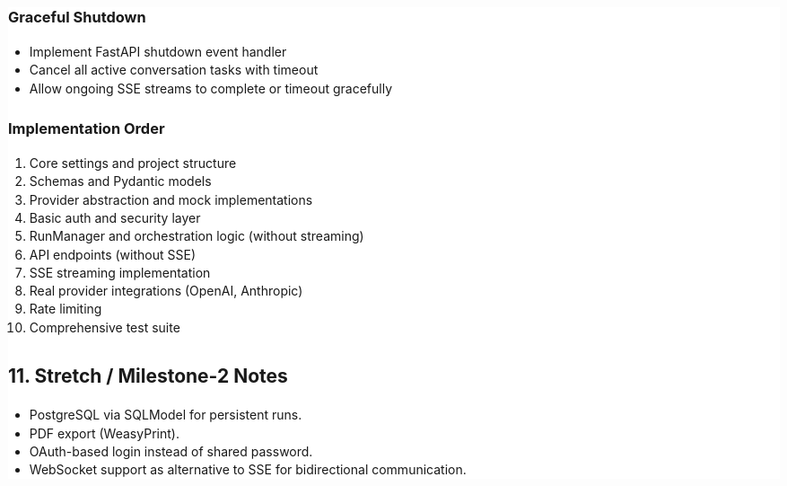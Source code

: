### Graceful Shutdown
* Implement FastAPI shutdown event handler
* Cancel all active conversation tasks with timeout
* Allow ongoing SSE streams to complete or timeout gracefully

### Implementation Order
1. Core settings and project structure
2. Schemas and Pydantic models
3. Provider abstraction and mock implementations
4. Basic auth and security layer
5. RunManager and orchestration logic (without streaming)
6. API endpoints (without SSE)
7. SSE streaming implementation
8. Real provider integrations (OpenAI, Anthropic)
9. Rate limiting
10. Comprehensive test suite

## 11. Stretch / Milestone-2 Notes
* PostgreSQL via SQLModel for persistent runs.
* PDF export (WeasyPrint).
* OAuth-based login instead of shared password.
* WebSocket support as alternative to SSE for bidirectional communication. 